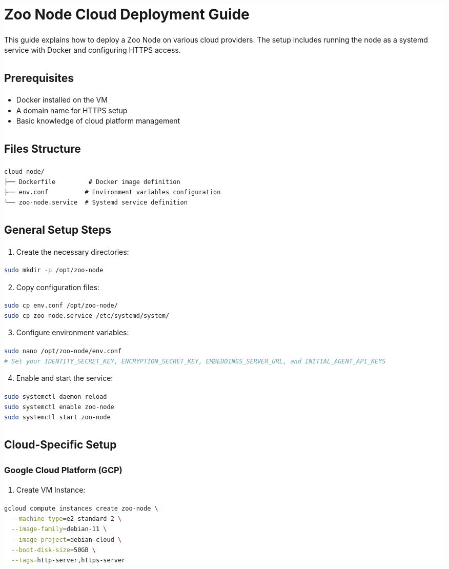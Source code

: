 # Zoo Node Cloud Deployment Guide

This guide explains how to deploy a Zoo Node on various cloud providers. The setup includes running the node as a systemd service with Docker and configuring HTTPS access.

## Prerequisites

- Docker installed on the VM
- A domain name for HTTPS setup
- Basic knowledge of cloud platform management

## Files Structure
```
cloud-node/
├── Dockerfile         # Docker image definition
├── env.conf          # Environment variables configuration
└── zoo-node.service  # Systemd service definition
```

## General Setup Steps

1. Create the necessary directories:
```bash
sudo mkdir -p /opt/zoo-node
```

2. Copy configuration files:
```bash
sudo cp env.conf /opt/zoo-node/
sudo cp zoo-node.service /etc/systemd/system/
```

3. Configure environment variables:
```bash
sudo nano /opt/zoo-node/env.conf
# Set your IDENTITY_SECRET_KEY, ENCRYPTION_SECRET_KEY, EMBEDDINGS_SERVER_URL, and INITIAL_AGENT_API_KEYS
```

4. Enable and start the service:
```bash
sudo systemctl daemon-reload
sudo systemctl enable zoo-node
sudo systemctl start zoo-node
```

## Cloud-Specific Setup

### Google Cloud Platform (GCP)

1. Create VM Instance:
```bash
gcloud compute instances create zoo-node \
  --machine-type=e2-standard-2 \
  --image-family=debian-11 \
  --image-project=debian-cloud \
  --boot-disk-size=50GB \
  --tags=http-server,https-server
```
